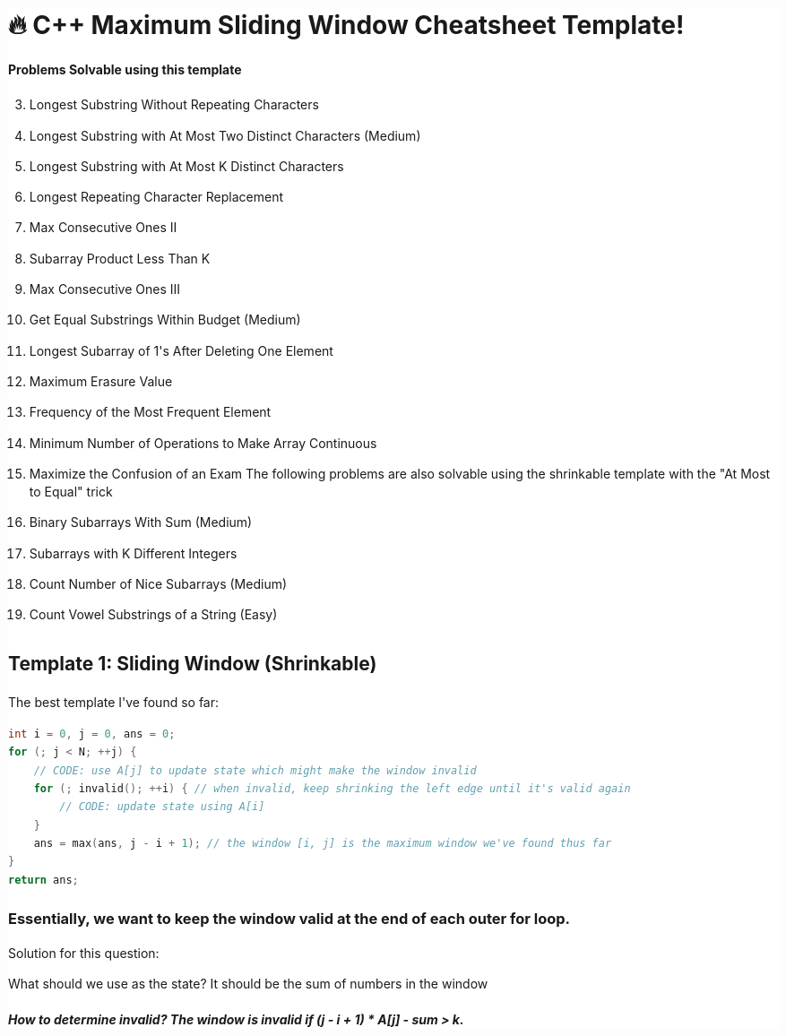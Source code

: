  # 🔥 C++ Maximum Sliding Window Cheatsheet Template!


#### Problems Solvable using this template
3. Longest Substring Without Repeating Characters
159. Longest Substring with At Most Two Distinct Characters (Medium)
340. Longest Substring with At Most K Distinct Characters
424. Longest Repeating Character Replacement
487. Max Consecutive Ones II
713. Subarray Product Less Than K
1004. Max Consecutive Ones III
1208. Get Equal Substrings Within Budget (Medium)
1493. Longest Subarray of 1's After Deleting One Element
1695. Maximum Erasure Value
1838. Frequency of the Most Frequent Element
2009. Minimum Number of Operations to Make Array Continuous
2024. Maximize the Confusion of an Exam
The following problems are also solvable using the shrinkable template with the "At Most to Equal" trick

930. Binary Subarrays With Sum (Medium)
992. Subarrays with K Different Integers
1248. Count Number of Nice Subarrays (Medium)
2062. Count Vowel Substrings of a String (Easy)


## Template 1: Sliding Window (Shrinkable)
The best template I've found so far:

```cpp
int i = 0, j = 0, ans = 0;
for (; j < N; ++j) {
    // CODE: use A[j] to update state which might make the window invalid
    for (; invalid(); ++i) { // when invalid, keep shrinking the left edge until it's valid again
        // CODE: update state using A[i]
    }
    ans = max(ans, j - i + 1); // the window [i, j] is the maximum window we've found thus far
}
return ans;

```

###  Essentially, we want to keep the window valid at the end of each outer for loop.

Solution for this question:

What should we use as the state? It should be the sum of numbers in the window
##### How to determine invalid? The window is invalid if (j - i + 1) * A[j] - sum > k.

